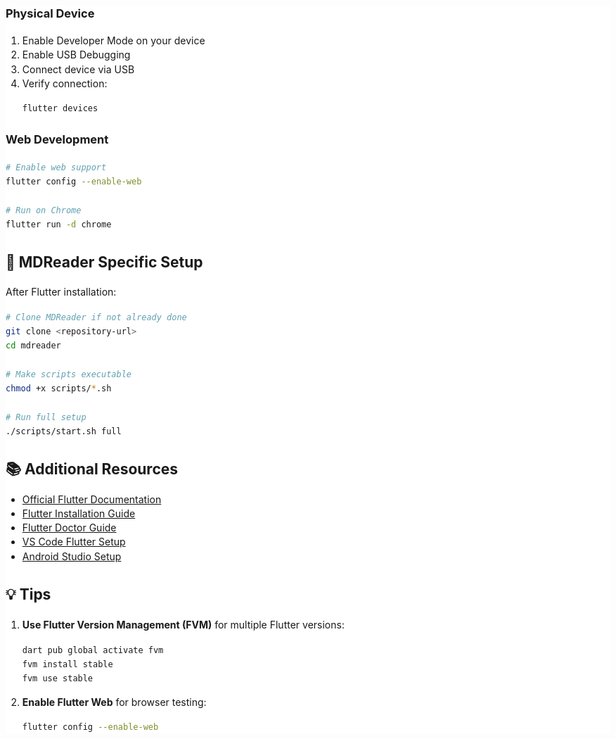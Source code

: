 ### Physical Device
1. Enable Developer Mode on your device
2. Enable USB Debugging
3. Connect device via USB
4. Verify connection:
   ```bash
   flutter devices
   ```

### Web Development
```bash
# Enable web support
flutter config --enable-web

# Run on Chrome
flutter run -d chrome
```

## 🎯 MDReader Specific Setup

After Flutter installation:

```bash
# Clone MDReader if not already done
git clone <repository-url>
cd mdreader

# Make scripts executable
chmod +x scripts/*.sh

# Run full setup
./scripts/start.sh full
```

## 📚 Additional Resources

- [Official Flutter Documentation](https://docs.flutter.dev/)
- [Flutter Installation Guide](https://docs.flutter.dev/get-started/install)
- [Flutter Doctor Guide](https://docs.flutter.dev/development/tools/flutter-doctor)
- [VS Code Flutter Setup](https://docs.flutter.dev/development/tools/vs-code)
- [Android Studio Setup](https://docs.flutter.dev/development/tools/android-studio)

## 💡 Tips

1. **Use Flutter Version Management (FVM)** for multiple Flutter versions:
   ```bash
   dart pub global activate fvm
   fvm install stable
   fvm use stable
   ```

2. **Enable Flutter Web** for browser testing:
   ```bash
   flutter config --enable-web
   ```
